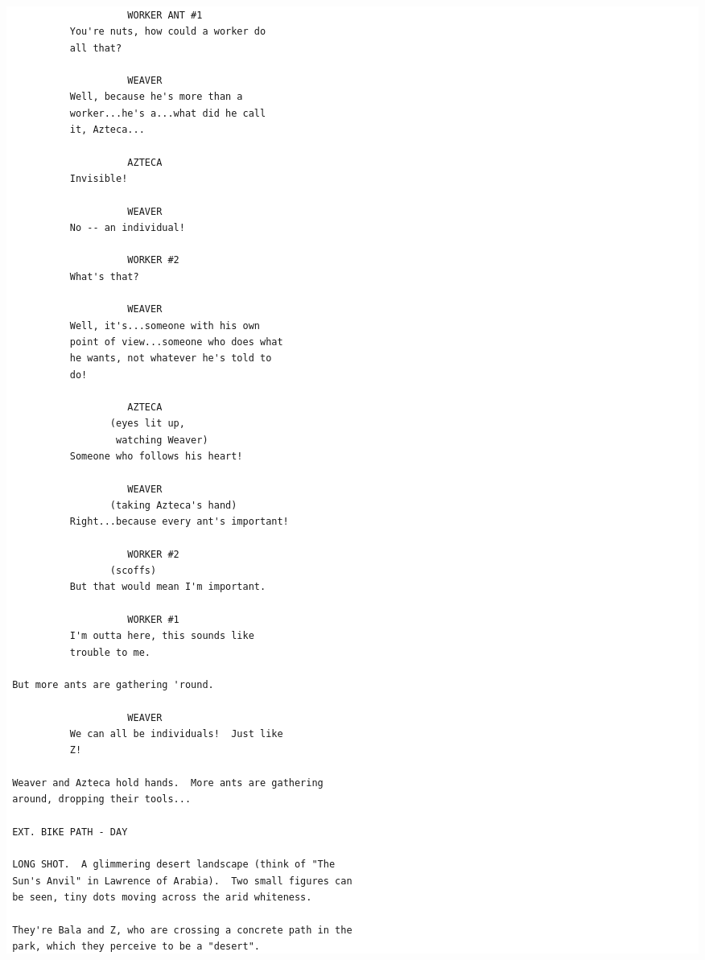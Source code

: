                          WORKER ANT #1
               You're nuts, how could a worker do
               all that?

                         WEAVER
               Well, because he's more than a
               worker...he's a...what did he call
               it, Azteca...

                         AZTECA
               Invisible!

                         WEAVER
               No -- an individual!

                         WORKER #2
               What's that?

                         WEAVER
               Well, it's...someone with his own
               point of view...someone who does what
               he wants, not whatever he's told to
               do!

                         AZTECA
                      (eyes lit up,
                       watching Weaver)
               Someone who follows his heart!

                         WEAVER
                      (taking Azteca's hand)
               Right...because every ant's important!

                         WORKER #2
                      (scoffs)
               But that would mean I'm important.

                         WORKER #1
               I'm outta here, this sounds like
               trouble to me.

     But more ants are gathering 'round.

                         WEAVER
               We can all be individuals!  Just like
               Z!

     Weaver and Azteca hold hands.  More ants are gathering
     around, dropping their tools...

     EXT. BIKE PATH - DAY

     LONG SHOT.  A glimmering desert landscape (think of "The
     Sun's Anvil" in Lawrence of Arabia).  Two small figures can
     be seen, tiny dots moving across the arid whiteness.

     They're Bala and Z, who are crossing a concrete path in the
     park, which they perceive to be a "desert".
